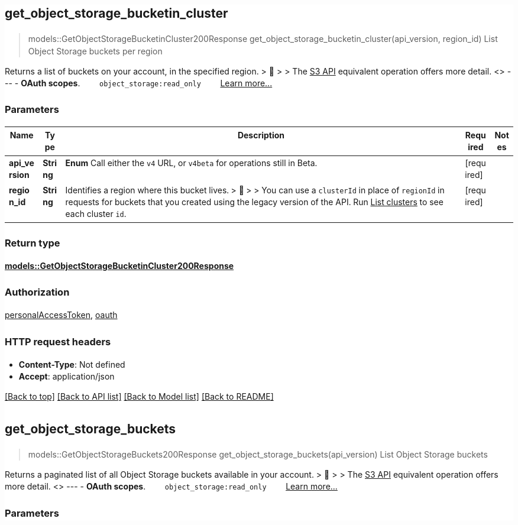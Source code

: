 
## get_object_storage_bucketin_cluster

> models::GetObjectStorageBucketinCluster200Response get_object_storage_bucketin_cluster(api_version, region_id)
List Object Storage buckets per region

Returns a list of buckets on your account, in the specified region.  > 📘 > > The [S3 API](https://docs.ceph.com/en/latest/radosgw/s3/bucketops/#get-bucket) equivalent operation offers more detail.   <<LB>>  ---   - __OAuth scopes__.      ```     object_storage:read_only     ```      [Learn more...](https://techdocs.akamai.com/linode-api/reference/get-started#oauth)

### Parameters


Name | Type | Description  | Required | Notes
------------- | ------------- | ------------- | ------------- | -------------
**api_version** | **String** | __Enum__ Call either the `v4` URL, or `v4beta` for operations still in Beta. | [required] |
**region_id** | **String** | Identifies a region where this bucket lives.  > 📘 > > You can use a `clusterId` in place of `regionId` in requests for buckets that you created using the legacy version of the API. Run [List clusters](https://techdocs.akamai.com/linode-api/reference/get-object-storage-clusters) to see each cluster `id`. | [required] |

### Return type

[**models::GetObjectStorageBucketinCluster200Response**](get_object_storage_bucketin_cluster_200_response.md)

### Authorization

[personalAccessToken](../README.md#personalAccessToken), [oauth](../README.md#oauth)

### HTTP request headers

- **Content-Type**: Not defined
- **Accept**: application/json

[[Back to top]](#) [[Back to API list]](../README.md#documentation-for-api-endpoints) [[Back to Model list]](../README.md#documentation-for-models) [[Back to README]](../README.md)


## get_object_storage_buckets

> models::GetObjectStorageBuckets200Response get_object_storage_buckets(api_version)
List Object Storage buckets

Returns a paginated list of all Object Storage buckets available in your account.  > 📘 > > The [S3 API](https://docs.ceph.com/en/latest/radosgw/s3/serviceops/#list-buckets) equivalent operation offers more detail.   <<LB>>  ---   - __OAuth scopes__.      ```     object_storage:read_only     ```      [Learn more...](https://techdocs.akamai.com/linode-api/reference/get-started#oauth)

### Parameters

